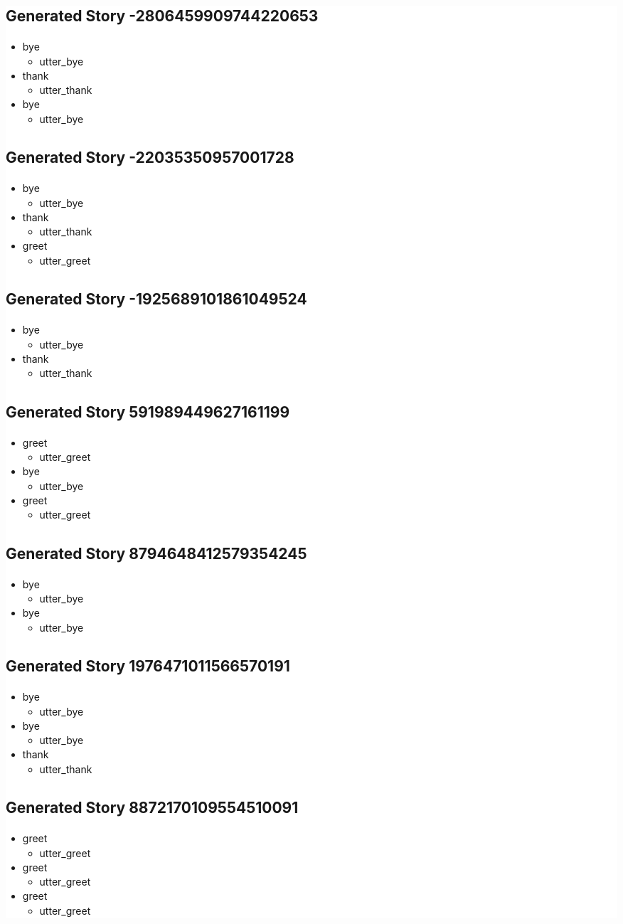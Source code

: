 ## Generated Story -2806459909744220653
* bye
    - utter_bye
* thank
    - utter_thank
* bye
    - utter_bye

## Generated Story -22035350957001728
* bye
    - utter_bye
* thank
    - utter_thank
* greet
    - utter_greet

## Generated Story -1925689101861049524
* bye
    - utter_bye
* thank
    - utter_thank

## Generated Story 591989449627161199
* greet
    - utter_greet
* bye
    - utter_bye
* greet
    - utter_greet

## Generated Story 8794648412579354245
* bye
    - utter_bye
* bye
    - utter_bye

## Generated Story 1976471011566570191
* bye
    - utter_bye
* bye
    - utter_bye
* thank
    - utter_thank

## Generated Story 8872170109554510091
* greet
    - utter_greet
* greet
    - utter_greet
* greet
    - utter_greet

